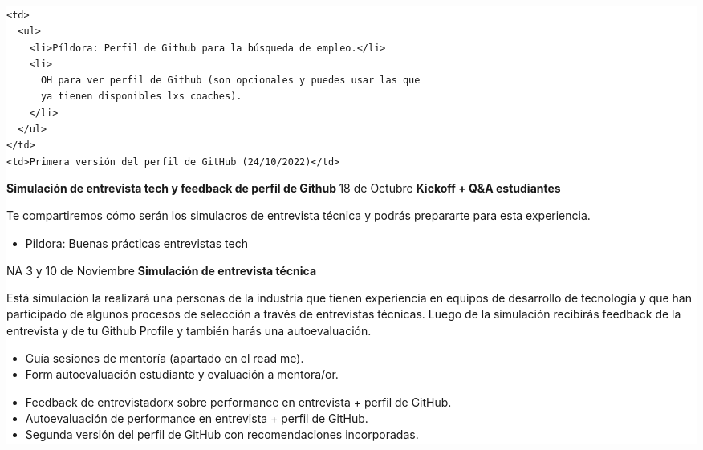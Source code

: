     <td>
      <ul>
        <li>Píldora: Perfil de Github para la búsqueda de empleo.</li>
        <li>
          OH para ver perfil de Github (son opcionales y puedes usar las que
          ya tienen disponibles lxs coaches).
        </li>
      </ul>
    </td>
    <td>Primera versión del perfil de GitHub (24/10/2022)</td>
  </tr>
  <tr>
    <td rowspan="3">
      <b>
        Simulación de entrevista tech y feedback de perfil de Github
      </b>
    </td>
    <td> 18 de Octubre </td>
    <td>
      <b>Kickoff + Q&A estudiantes</b>
      <p>
        Te compartiremos cómo serán los simulacros de entrevista técnica y
        podrás prepararte para esta experiencia.
      </p>
    </td>
    <td>
      <ul>
        <li>Pildora: Buenas prácticas entrevistas tech</li>
      </ul>
    </td>
    <td>NA</td>
  </tr>
  <tr>
    <td> 3 y 10 de Noviembre </td>
    <td>
      <b>Simulación de entrevista técnica </b>
      <p>
        Está simulación la realizará una personas de la industria que
        tienen experiencia en equipos de desarrollo de tecnología y que han
        participado de algunos procesos de selección a
        través de entrevistas técnicas. Luego de la simulación recibirás
        feedback de la entrevista y de tu Github Profile
        y también harás una autoevaluación.
      </p>
    </td>
    <td>
      <ul>
        <li>Guía sesiones de mentoría (apartado en el read me).</li>
        <li>Form autoevaluación estudiante y evaluación a mentora/or.</li>
      </ul>
    </td>
    <td>
      <ul>
        <li>
          Feedback de entrevistadorx sobre performance en
          entrevista + perfil de GitHub.
        </li>
        <li>
          Autoevaluación de performance en entrevista + perfil de GitHub.
        </li>
        <li>
          Segunda versión del perfil de GitHub con recomendaciones incorporadas.
        </li>
      </ul>